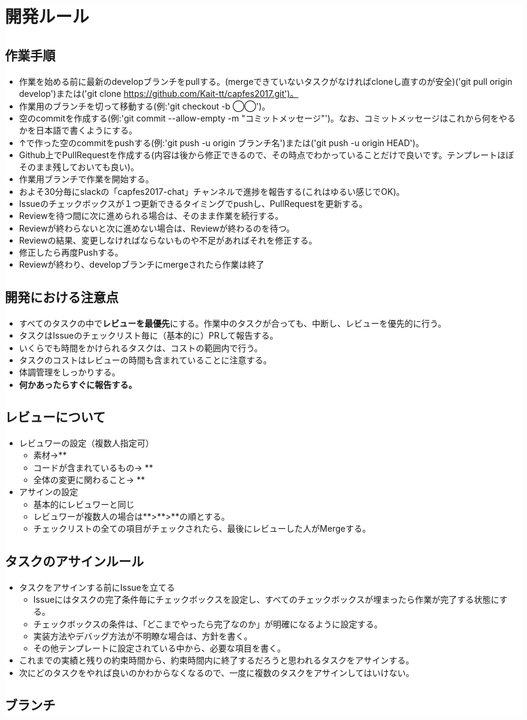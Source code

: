 # 開発ルール

## 作業手順
- 作業を始める前に最新のdevelopブランチをpullする。(mergeできていないタスクがなければcloneし直すのが安全)('git pull origin develop')または('git clone https://github.com/Kait-tt/capfes2017.git')。
- 作業用のブランチを切って移動する(例:'git checkout -b ◯◯')。
- 空のcommitを作成する(例:'git commit --allow-empty -m "コミットメッセージ"')。なお、コミットメッセージはこれから何をやるかを日本語で書くようにする。
- ↑で作った空のcommitをpushする(例:'git push -u origin ブランチ名')または('git push -u origin HEAD')。
- Github上でPullRequestを作成する(内容は後から修正できるので、その時点でわかっていることだけで良いです。テンプレートほぼそのまま残しておいても良い)。
- 作業用ブランチで作業を開始する。
- およそ30分毎にslackの「capfes2017-chat」チャンネルで進捗を報告する(これはゆるい感じでOK)。
- Issueのチェックボックスが１つ更新できるタイミングでpushし、PullRequestを更新する。
- Reviewを待つ間に次に進められる場合は、そのまま作業を続行する。
- Reviewが終わらないと次に進めない場合は、Reviewが終わるのを待つ。
- Reviewの結果、変更しなければならないものや不足があればそれを修正する。
- 修正したら再度Pushする。
- Reviewが終わり、developブランチにmergeされたら作業は終了

## 開発における注意点
- すべてのタスクの中で**レビューを最優先**にする。作業中のタスクが合っても、中断し、レビューを優先的に行う。
- タスクはIssueのチェックリスト毎に（基本的に）PRして報告する。
- いくらでも時間をかけられるタスクは、コストの範囲内で行う。
- タスクのコストはレビューの時間も含まれていることに注意する。
- 体調管理をしっかりする。
- **何かあったらすぐに報告する。**

## レビューについて
- レビュワーの設定（複数人指定可）
  - 素材→\*\*
  - コードが含まれているもの→ \*\*
  - 全体の変更に関わること→ \*\*
- アサインの設定
  - 基本的にレビュワーと同じ
  - レビュワーが複数人の場合は\*\*>\*\*>\*\*の順とする。
  - チェックリストの全ての項目がチェックされたら、最後にレビューした人がMergeする。
  
## タスクのアサインルール
- タスクをアサインする前にIssueを立てる
  - Issueにはタスクの完了条件毎にチェックボックスを設定し、すべてのチェックボックスが埋まったら作業が完了する状態にする。
  - チェックボックスの条件は、「どこまでやったら完了なのか」が明確になるように設定する。
  - 実装方法やデバッグ方法が不明瞭な場合は、方針を書く。
  - その他テンプレートに設定されている中から、必要な項目を書く。
- これまでの実績と残りの約束時間から、約束時間内に終了するだろうと思われるタスクをアサインする。
- 次にどのタスクをやれば良いのかわからなくなるので、一度に複数のタスクをアサインしてはいけない。

## ブランチ
